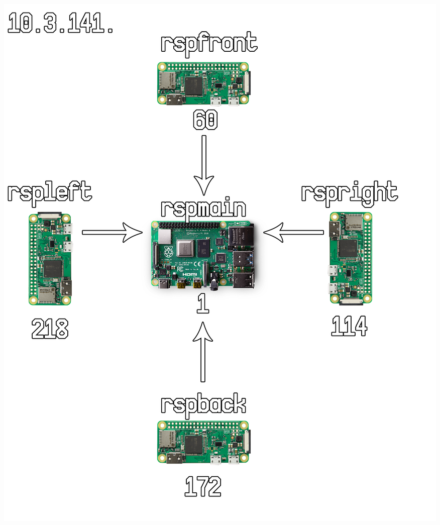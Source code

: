 ![Plan réseau des Raspberry Pi](./images/raspberrys/rsp_plan_reseau.png "Plan réseau des Raspberry Pi")
